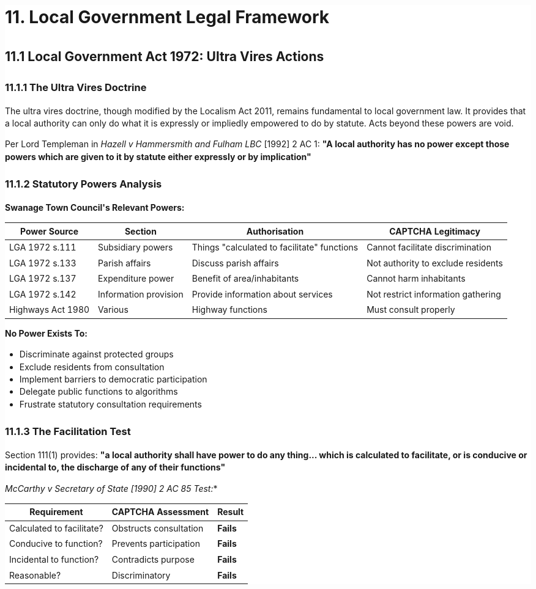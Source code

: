 # 11. Local Government Legal Framework

## 11.1 Local Government Act 1972: Ultra Vires Actions

### 11.1.1 The Ultra Vires Doctrine

The ultra vires doctrine, though modified by the Localism Act 2011, remains fundamental to local government law. It provides that a local authority can only do what it is expressly or impliedly empowered to do by statute. Acts beyond these powers are void.

Per Lord Templeman in *Hazell v Hammersmith and Fulham LBC* [1992] 2 AC 1:
**"A local authority has no power except those powers which are given to it by statute either expressly or by implication"**

### 11.1.2 Statutory Powers Analysis

**Swanage Town Council's Relevant Powers:**

| Power Source | Section | Authorisation | CAPTCHA Legitimacy |
|--------------|---------|---------------|-------------------|
| LGA 1972 s.111 | Subsidiary powers | Things "calculated to facilitate" functions | Cannot facilitate discrimination |
| LGA 1972 s.133 | Parish affairs | Discuss parish affairs | Not authority to exclude residents |
| LGA 1972 s.137 | Expenditure power | Benefit of area/inhabitants | Cannot harm inhabitants |
| LGA 1972 s.142 | Information provision | Provide information about services | Not restrict information gathering |
| Highways Act 1980 | Various | Highway functions | Must consult properly |

**No Power Exists To:**
- Discriminate against protected groups
- Exclude residents from consultation
- Implement barriers to democratic participation
- Delegate public functions to algorithms
- Frustrate statutory consultation requirements

### 11.1.3 The Facilitation Test

Section 111(1) provides:
**"a local authority shall have power to do any thing... which is calculated to facilitate, or is conducive or incidental to, the discharge of any of their functions"**

**McCarthy v Secretary of State* [1990] 2 AC 85 Test:**

| Requirement | CAPTCHA Assessment | Result |
|------------|-------------------|---------|
| Calculated to facilitate? | Obstructs consultation | **Fails** |
| Conducive to function? | Prevents participation | **Fails** |
| Incidental to function? | Contradicts purpose | **Fails** |
| Reasonable? | Discriminatory | **Fails** |
